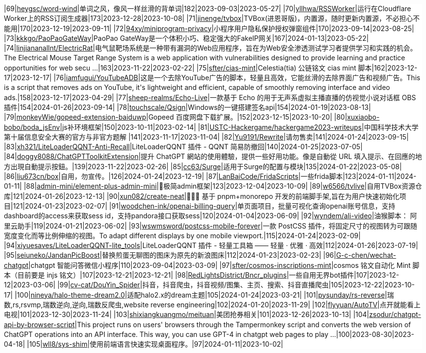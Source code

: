 |69|[heygsc/word-wind](https://github.com/heygsc/word-wind)|单词之风，像风一样丝滑的背单词|182|2023-09-03|2023-05-27|
|70|[yllhwa/RSSWorker](https://github.com/yllhwa/RSSWorker)|运行在Cloudflare Worker上的RSS订阅生成器|173|2023-12-28|2023-10-08|
|71|[jinenge/tvbox](https://github.com/jinenge/tvbox)|TVBox(进恩哥版)，内置源，随时更新内置源，不必担心不能用|170|2023-12-19|2023-09-11|
|72|[94xy/miniprogram-privacy](https://github.com/94xy/miniprogram-privacy)|小程序用户隐私保护授权弹窗组件|170|2023-09-14|2023-08-25|
|73|[kkkgo/PaoPaoGateWay](https://github.com/kkkgo/PaoPaoGateWay)|PaoPao GateWay是一个体积小巧、稳定强大的FakeIP网关|167|2024-01-13|2023-05-22|
|74|[linjiananallnt/ElectricRat](https://github.com/linjiananallnt/ElectricRat)|电气鼠靶场系统是一种带有漏洞的Web应用程序，旨在为Web安全渗透测试学习者提供学习和实践的机会。The Electrical Mouse Target Range System is a web application with vulnerabilities designed to provide learning and practice opportunities for web secu ...|163|2023-11-22|2023-02-22|
|75|[sfter/cias-mint](https://github.com/sfter/cias-mint)|Celestia(tia) 公链铭文 cias mint 脚本|162|2023-12-17|2023-12-17|
|76|[iamfugui/YouTubeADB](https://github.com/iamfugui/YouTubeADB)|这是一个去除YouTube广告的脚本，轻量且高效，它能丝滑的去除界面广告和视频广告。This is a script that removes ads on YouTube, it's lightweight and efficient, capable of smoothly removing interface and video ads.|158|2023-12-17|2023-04-29|
|77|[sheep-realms/Echo-Live](https://github.com/sheep-realms/Echo-Live)|一款基于 Echo 的用于无声系虚拟主播直播的仿视觉小说对话框 OBS 插件|154|2024-01-26|2023-09-14|
|78|[touchscale/Qsign](https://github.com/touchscale/Qsign)|Windows的一键搭建签名api|154|2024-01-19|2023-08-13|
|79|[monkeyWie/gopeed-extension-baiduwp](https://github.com/monkeyWie/gopeed-extension-baiduwp)|Gopeed 百度网盘下载扩展。|152|2023-12-15|2023-10-20|
|80|[xuxiaobo-bobo/boda_jsEnv](https://github.com/xuxiaobo-bobo/boda_jsEnv)|js补环境框架|150|2023-10-11|2023-02-14|
|81|[USTC-Hackergame/hackergame2023-writeups](https://github.com/USTC-Hackergame/hackergame2023-writeups)|中国科学技术大学第十届信息安全大赛的官方与非官方题解 |141|2023-11-17|2023-11-04|
|82|[Yu9191/Rewrite](https://github.com/Yu9191/Rewrite)|请勿售卖|141|2024-01-24|2023-09-15|
|83|[xh321/LiteLoaderQQNT-Anti-Recall](https://github.com/xh321/LiteLoaderQQNT-Anti-Recall)|LiteLoaderQQNT 插件 - QQNT 简易防撤回|140|2024-01-25|2023-07-05|
|84|[doggy8088/ChatGPTToolkitExtension](https://github.com/doggy8088/ChatGPTToolkitExtension)|提升 ChatGPT 網站的使用體驗，提供一些好用功能。像是自動從 URL 填入提示、在回應的地方出現自動提示按鈕。|139|2023-11-22|2023-02-26|
|85|[cc63/Surge](https://github.com/cc63/Surge)|适用于Surge的配置与模块|135|2024-01-22|2023-05-08|
|86|[liu673cn/box](https://github.com/liu673cn/box)|自用，勿宣传。|126|2024-01-24|2023-12-19|
|87|[LanBaiCode/FridaScripts](https://github.com/LanBaiCode/FridaScripts)|一些frida脚本|123|2024-01-11|2024-01-11|
|88|[admin-mini/element-plus-admin-mini](https://github.com/admin-mini/element-plus-admin-mini)|🚀极简admin框架|123|2023-12-04|2023-10-09|
|89|[w6566/tvlive](https://github.com/w6566/tvlive)|自用TVBox资源仓库|121|2024-01-26|2023-12-13|
|90|[xun082/create-neat](https://github.com/xun082/create-neat)|🚀🚀🚀 基于 pnpm+monorepo 开发的前端脚手架,旨在为用户快速初始化项目|121|2024-01-23|2023-02-07|
|91|[woodchen-ink/openai-billing-query](https://github.com/woodchen-ink/openai-billing-query)|单页面项目，批量可视化查询openai账号信息，支持dashboard的access来获取sess id，支持pandora接口获取sess|120|2024-01-04|2023-06-09|
|92|[wyndem/ali-video](https://github.com/wyndem/ali-video)|油猴脚本： 阿里云助手|119|2024-01-21|2023-06-02|
|93|[wswmsword/postcss-mobile-forever](https://github.com/wswmsword/postcss-mobile-forever)|一款 PostCSS 插件，将固定尺寸的视图转为可跟随宽度变化而等比例伸缩的视图。To adapt different displays by one mobile viewport.|115|2024-01-24|2023-02-09|
|94|[xiyuesaves/LiteLoaderQQNT-lite_tools](https://github.com/xiyuesaves/LiteLoaderQQNT-lite_tools)|LiteLoaderQQNT 插件 - 轻量工具箱 —— 轻量 · 优雅 · 高效|112|2024-01-26|2023-07-19|
|95|[seiuneko/JandanPicBoost](https://github.com/seiuneko/JandanPicBoost)|替换煎蛋无聊图的图床为原先的新浪图床|112|2024-01-23|2023-02-23|
|96|[G-c-chen/wechat-chatgpt](https://github.com/G-c-chen/wechat-chatgpt)|chatgpt 智能问答微信小程序|110|2023-09-04|2023-03-09|
|97|[sfter/cosmos-inscriptions-mint](https://github.com/sfter/cosmos-inscriptions-mint)|cosmos 铭文自动化 Mint 脚本（目前要是 injs 铭文）|107|2023-12-21|2023-12-21|
|98|[RedLightsDistrict/Bncr_plugins](https://github.com/RedLightsDistrict/Bncr_plugins)|一些自用无界bot插件|107|2023-12-12|2023-03-06|
|99|[cv-cat/DouYin_Spider](https://github.com/cv-cat/DouYin_Spider)|抖音，抖音爬虫，抖音视频/图集、主页、搜索、抖音直播爬虫|105|2023-12-22|2023-10-17|
|100|[nineya/halo-theme-dream2.0](https://github.com/nineya/halo-theme-dream2.0)|适配halo2.x的dream主题|105|2024-01-24|2023-03-21|
|101|[pysunday/rs-reverse](https://github.com/pysunday/rs-reverse)|瑞数,rs,rsvmp,瑞数逆向,逆向,瑞数反爬虫,website reverse engineering|102|2024-01-20|2023-11-29|
|102|[flyyuan/AutoTV](https://github.com/flyyuan/AutoTV)|点开就能看上电视|101|2023-12-30|2023-11-24|
|103|[shixiangkuangmo/meituan](https://github.com/shixiangkuangmo/meituan)|美团抢券相关|101|2023-12-26|2023-10-13|
|104|[zsodur/chatgpt-api-by-browser-script](https://github.com/zsodur/chatgpt-api-by-browser-script)|This project runs on users' browsers through the Tampermonkey script and converts the web version of ChatGPT operations into an API interface. This way, you can use GPT-4 in chatgpt web pages to play  ...|100|2023-08-30|2023-04-18|
|105|[wll8/sys-shim](https://github.com/wll8/sys-shim)|使用前端语言快速实现桌面程序。|97|2024-01-11|2023-10-02|